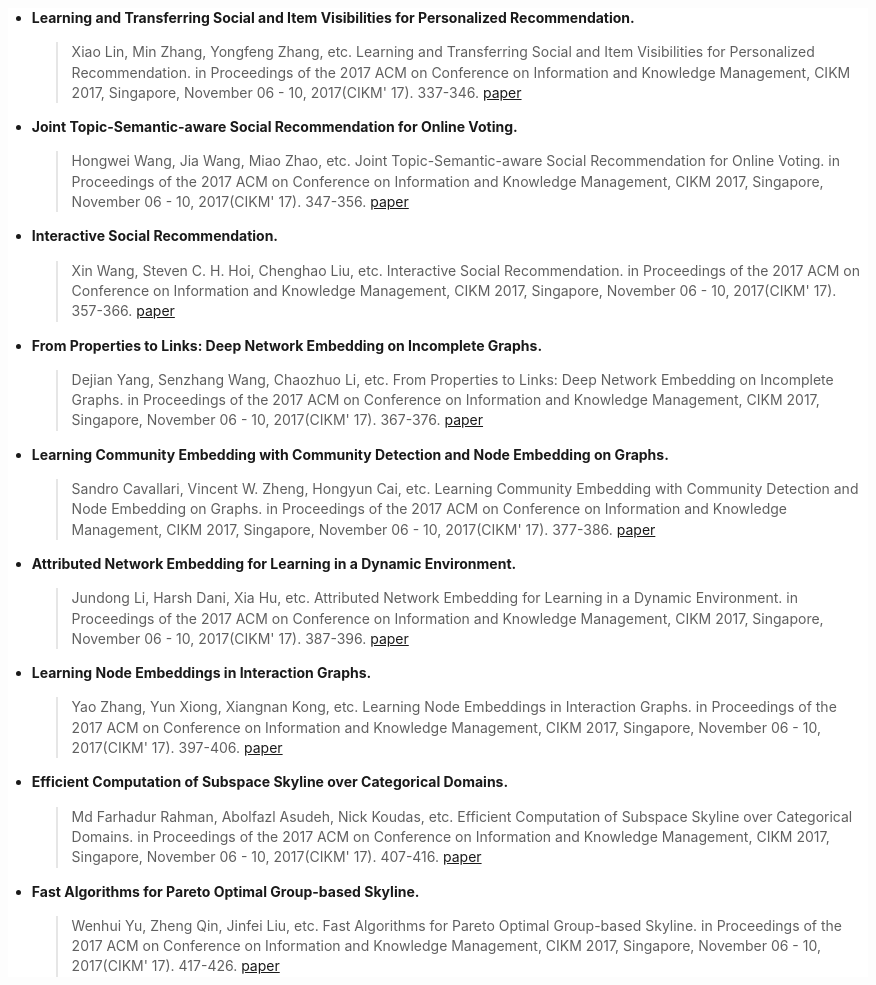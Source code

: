 
- **Learning and Transferring Social and Item Visibilities for Personalized Recommendation.**
    > Xiao Lin, Min Zhang, Yongfeng Zhang, etc. Learning and Transferring Social and Item Visibilities for Personalized Recommendation. in Proceedings of the 2017 ACM on Conference on Information and Knowledge Management, CIKM 2017, Singapore, November 06 - 10, 2017(CIKM' 17). 337-346. [paper](https://doi.org/10.1145/3132847.3132911)


- **Joint Topic-Semantic-aware Social Recommendation for Online Voting.**
    > Hongwei Wang, Jia Wang, Miao Zhao, etc. Joint Topic-Semantic-aware Social Recommendation for Online Voting. in Proceedings of the 2017 ACM on Conference on Information and Knowledge Management, CIKM 2017, Singapore, November 06 - 10, 2017(CIKM' 17). 347-356. [paper](https://doi.org/10.1145/3132847.3132889)


- **Interactive Social Recommendation.**
    > Xin Wang, Steven C. H. Hoi, Chenghao Liu, etc. Interactive Social Recommendation. in Proceedings of the 2017 ACM on Conference on Information and Knowledge Management, CIKM 2017, Singapore, November 06 - 10, 2017(CIKM' 17). 357-366. [paper](https://doi.org/10.1145/3132847.3132880)


- **From Properties to Links: Deep Network Embedding on Incomplete Graphs.**
    > Dejian Yang, Senzhang Wang, Chaozhuo Li, etc. From Properties to Links: Deep Network Embedding on Incomplete Graphs. in Proceedings of the 2017 ACM on Conference on Information and Knowledge Management, CIKM 2017, Singapore, November 06 - 10, 2017(CIKM' 17). 367-376. [paper](https://doi.org/10.1145/3132847.3132975)


- **Learning Community Embedding with Community Detection and Node Embedding on Graphs.**
    > Sandro Cavallari, Vincent W. Zheng, Hongyun Cai, etc. Learning Community Embedding with Community Detection and Node Embedding on Graphs. in Proceedings of the 2017 ACM on Conference on Information and Knowledge Management, CIKM 2017, Singapore, November 06 - 10, 2017(CIKM' 17). 377-386. [paper](https://doi.org/10.1145/3132847.3132925)


- **Attributed Network Embedding for Learning in a Dynamic Environment.**
    > Jundong Li, Harsh Dani, Xia Hu, etc. Attributed Network Embedding for Learning in a Dynamic Environment. in Proceedings of the 2017 ACM on Conference on Information and Knowledge Management, CIKM 2017, Singapore, November 06 - 10, 2017(CIKM' 17). 387-396. [paper](https://doi.org/10.1145/3132847.3132919)


- **Learning Node Embeddings in Interaction Graphs.**
    > Yao Zhang, Yun Xiong, Xiangnan Kong, etc. Learning Node Embeddings in Interaction Graphs. in Proceedings of the 2017 ACM on Conference on Information and Knowledge Management, CIKM 2017, Singapore, November 06 - 10, 2017(CIKM' 17). 397-406. [paper](https://doi.org/10.1145/3132847.3132918)


- **Efficient Computation of Subspace Skyline over Categorical Domains.**
    > Md Farhadur Rahman, Abolfazl Asudeh, Nick Koudas, etc. Efficient Computation of Subspace Skyline over Categorical Domains. in Proceedings of the 2017 ACM on Conference on Information and Knowledge Management, CIKM 2017, Singapore, November 06 - 10, 2017(CIKM' 17). 407-416. [paper](https://doi.org/10.1145/3132847.3133012)


- **Fast Algorithms for Pareto Optimal Group-based Skyline.**
    > Wenhui Yu, Zheng Qin, Jinfei Liu, etc. Fast Algorithms for Pareto Optimal Group-based Skyline. in Proceedings of the 2017 ACM on Conference on Information and Knowledge Management, CIKM 2017, Singapore, November 06 - 10, 2017(CIKM' 17). 417-426. [paper](https://doi.org/10.1145/3132847.3132950)
